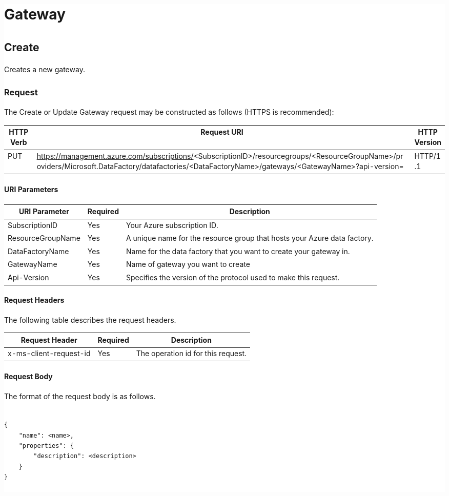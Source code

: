 # Gateway

## Create
Creates a new gateway.  
  
### Request  
 The Create or Update Gateway request may be constructed as follows (HTTPS is recommended):  
  
|**HTTP Verb**|**Request URI**|**HTTP Version**|  
|-|-|-|  
|PUT|https://management.azure.com/subscriptions/<SubscriptionID\>/resourcegroups/<ResourceGroupName\>/providers/Microsoft.DataFactory/datafactories/<DataFactoryName\>/gateways/<GatewayName\>?api-version=<Api-Version>|HTTP/1.1|  
  
#### URI Parameters  
  
|**URI Parameter**|**Required**|**Description**|  
|-|-|-|  
|SubscriptionID|Yes|Your Azure subscription ID.|  
|ResourceGroupName|Yes|A unique name for the resource group that hosts your Azure data factory.|  
|DataFactoryName|Yes|Name for the data factory that you want to create your gateway in.|  
|GatewayName|Yes|Name of gateway you want to create|  
|Api-Version|Yes|Specifies the version of the protocol used to make this request.|  
  
#### Request Headers  
 The following table describes the request headers.  
  
|Request Header|Required|Description|  
|-|-|-|  
|x-ms-client-request-id|Yes|The operation id for this request.|  
  
#### Request Body  
 The format of the request body is as follows.  
  
```  
  
{  
    "name": <name>,  
    "properties": {  
        "description": <description>  
    }  
}  
  
```  
  